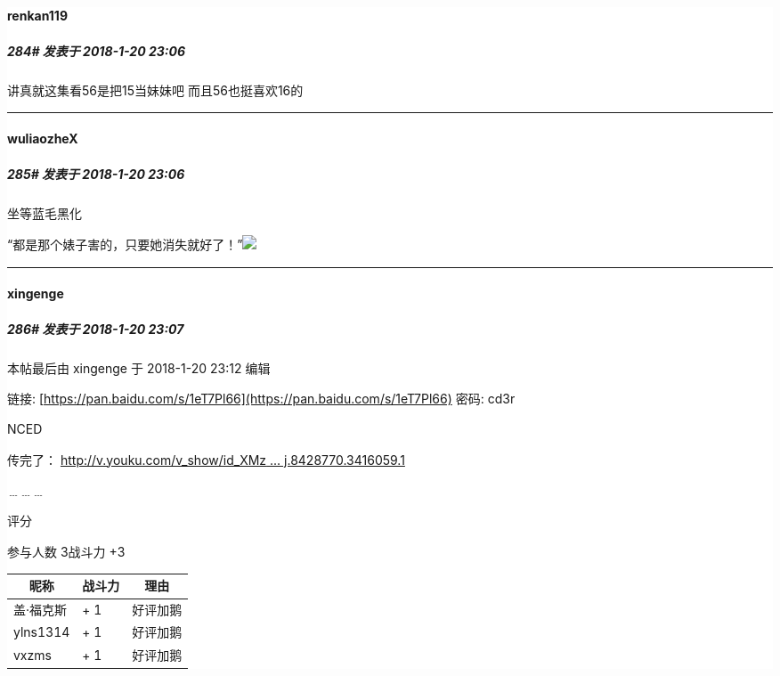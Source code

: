 ####  renkan119  
##### 284#       发表于 2018-1-20 23:06




讲真就这集看56是把15当妹妹吧 而且56也挺喜欢16的







*****

####  wuliaozheX  
##### 285#       发表于 2018-1-20 23:06




坐等蓝毛黑化

“都是那个婊子害的，只要她消失就好了！”<img src="https://static.saraba1st.com/image/smiley/face2017/065.png" referrerpolicy="no-referrer">







*****

####  xingenge  
##### 286#       发表于 2018-1-20 23:07



 本帖最后由 xingenge 于 2018-1-20 23:12 编辑 

链接: [https://pan.baidu.com/s/1eT7Pl66](https://pan.baidu.com/s/1eT7Pl66) 密码: cd3r


NCED


传完了：
[http://v.youku.com/v_show/id_XMz ... j.8428770.3416059.1](http://v.youku.com/v_show/id_XMzMzNjUwNTAyMA==.html?spm=a2h3j.8428770.3416059.1)



﹍﹍﹍

评分





 参与人数 3战斗力 +3

|昵称|战斗力|理由|
|----|---|---|
| 盖·福克斯| + 1|好评加鹅|
| ylns1314| + 1|好评加鹅|
| vxzms| + 1|好评加鹅|
